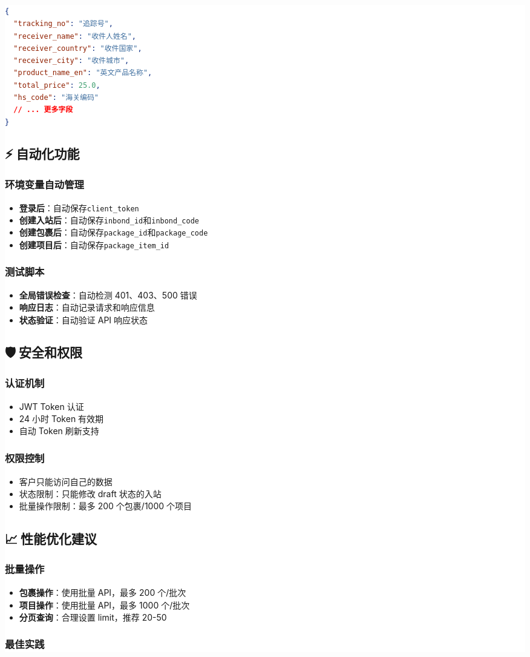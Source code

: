 ```json
{
  "tracking_no": "追踪号",
  "receiver_name": "收件人姓名",
  "receiver_country": "收件国家",
  "receiver_city": "收件城市",
  "product_name_en": "英文产品名称",
  "total_price": 25.0,
  "hs_code": "海关编码"
  // ... 更多字段
}
```

## ⚡ 自动化功能

### 环境变量自动管理

- **登录后**：自动保存`client_token`
- **创建入站后**：自动保存`inbond_id`和`inbond_code`
- **创建包裹后**：自动保存`package_id`和`package_code`
- **创建项目后**：自动保存`package_item_id`

### 测试脚本

- **全局错误检查**：自动检测 401、403、500 错误
- **响应日志**：自动记录请求和响应信息
- **状态验证**：自动验证 API 响应状态

## 🛡️ 安全和权限

### 认证机制

- JWT Token 认证
- 24 小时 Token 有效期
- 自动 Token 刷新支持

### 权限控制

- 客户只能访问自己的数据
- 状态限制：只能修改 draft 状态的入站
- 批量操作限制：最多 200 个包裹/1000 个项目

## 📈 性能优化建议

### 批量操作

- **包裹操作**：使用批量 API，最多 200 个/批次
- **项目操作**：使用批量 API，最多 1000 个/批次
- **分页查询**：合理设置 limit，推荐 20-50

### 最佳实践
